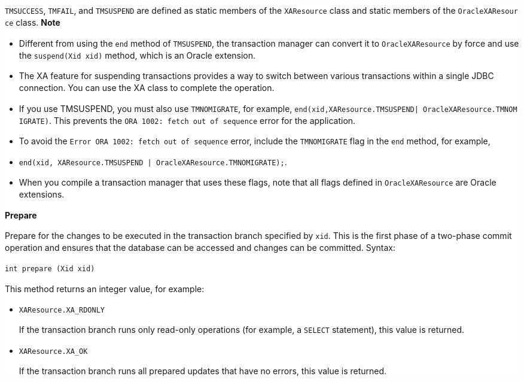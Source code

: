 `TMSUCCESS`, `TMFAIL`, and `TMSUSPEND` are defined as static members of the `XAResource` class and static members of the `OracleXAResource` class. 
**Note**



* Different from using the `end` method of `TMSUSPEND`, the transaction manager can convert it to `OracleXAResource` by force and use the `suspend(Xid xid)` method, which is an Oracle extension.

  

* The XA feature for suspending transactions provides a way to switch between various transactions within a single JDBC connection. You can use the XA class to complete the operation.

  

* If you use TMSUSPEND, you must also use `TMNOMIGRATE`, for example, `end(xid,XAResource.TMSUSPEND| OracleXAResource.TMNOMIGRATE)`. This prevents the `ORA 1002: fetch out of sequence` error for the application.

  

* To avoid the `Error ORA 1002: fetch out of sequence` error, include the `TMNOMIGRATE` flag in the `end` method, for example,

  

* `end(xid, XAResource.TMSUSPEND | OracleXAResource.TMNOMIGRATE);`.

  

* When you compile a transaction manager that uses these flags, note that all flags defined in `OracleXAResource` are Oracle extensions.

  




**Prepare** 

Prepare for the changes to be executed in the transaction branch specified by `xid`. This is the first phase of a two-phase commit operation and ensures that the database can be accessed and changes can be committed. Syntax:

```unknow
int prepare (Xid xid)
```



This method returns an integer value, for example:

* `XAResource.XA_RDONLY`

  If the transaction branch runs only read-only operations (for example, a `SELECT` statement), this value is returned.
  






* `XAResource.XA_OK`

  If the transaction branch runs all prepared updates that have no errors, this value is returned.
  

